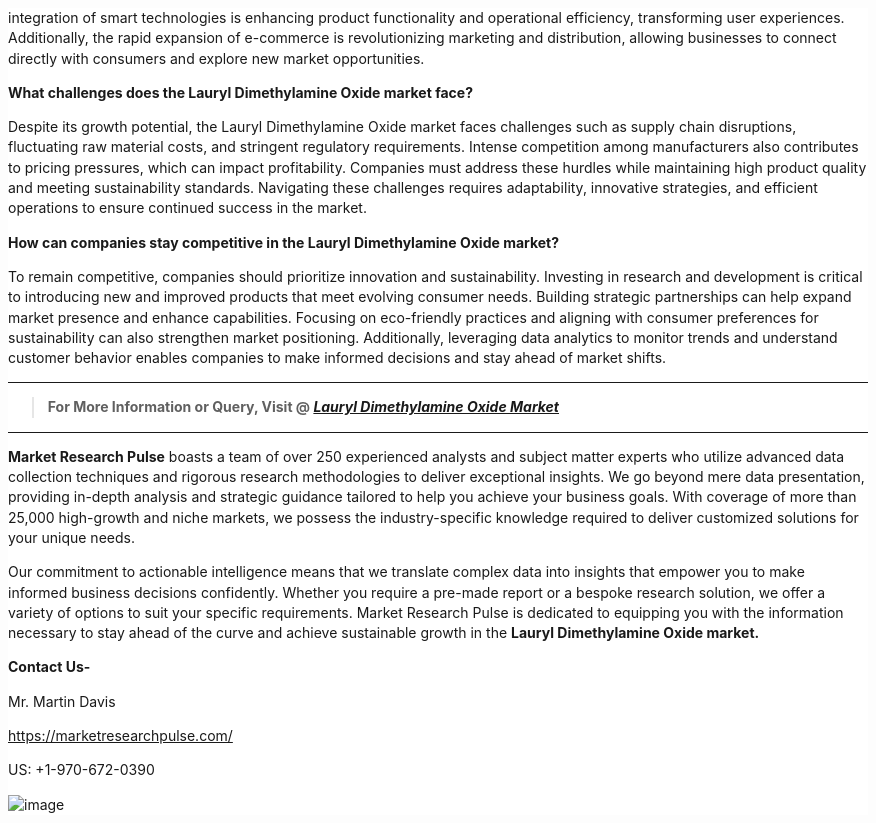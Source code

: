 integration of smart technologies is enhancing product functionality and operational efficiency, transforming user experiences. Additionally, the rapid expansion of e-commerce is revolutionizing marketing and distribution, allowing businesses to connect directly with consumers and explore new market opportunities.</p><p><strong>What challenges does the Lauryl Dimethylamine Oxide market face?</strong></p><p>Despite its growth potential, the Lauryl Dimethylamine Oxide market faces challenges such as supply chain disruptions, fluctuating raw material costs, and stringent regulatory requirements. Intense competition among manufacturers also contributes to pricing pressures, which can impact profitability. Companies must address these hurdles while maintaining high product quality and meeting sustainability standards. Navigating these challenges requires adaptability, innovative strategies, and efficient operations to ensure continued success in the market.</p><p><strong>How can companies stay competitive in the Lauryl Dimethylamine Oxide market?</strong></p><p>To remain competitive, companies should prioritize innovation and sustainability. Investing in research and development is critical to introducing new and improved products that meet evolving consumer needs. Building strategic partnerships can help expand market presence and enhance capabilities. Focusing on eco-friendly practices and aligning with consumer preferences for sustainability can also strengthen market positioning. Additionally, leveraging data analytics to monitor trends and understand customer behavior enables companies to make informed decisions and stay ahead of market shifts.</p><hr /><blockquote><p><strong>For More Information or Query, Visit @&nbsp;<em><a href="https://marketresearchpulse.com/report/147546/lauryl-dimethylamine-oxide-market?utm_source=Linkedin&utm_medium=022">Lauryl Dimethylamine Oxide Market</a></em></strong></p></blockquote><hr /><p><strong>Market Research Pulse</strong> boasts a team of over 250 experienced analysts and subject matter experts who utilize advanced data collection techniques and rigorous research methodologies to deliver exceptional insights. We go beyond mere data presentation, providing in-depth analysis and strategic guidance tailored to help you achieve your business goals. With coverage of more than 25,000 high-growth and niche markets, we possess the industry-specific knowledge required to deliver customized solutions for your unique needs.</p><p>Our commitment to actionable intelligence means that we translate complex data into insights that empower you to make informed business decisions confidently. Whether you require a pre-made report or a bespoke research solution, we offer a variety of options to suit your specific requirements. Market Research Pulse is dedicated to equipping you with the information necessary to stay ahead of the curve and achieve sustainable growth in the <strong>Lauryl Dimethylamine Oxide market.</strong></p><p><strong>Contact Us-</strong></p><p>Mr. Martin Davis</p><p>https://marketresearchpulse.com/</p><p>US: +1-970-672-0390</p>
![image](https://github.com/user-attachments/assets/c34c30b1-d1b7-40ec-b364-5bcc4316cc3d)
